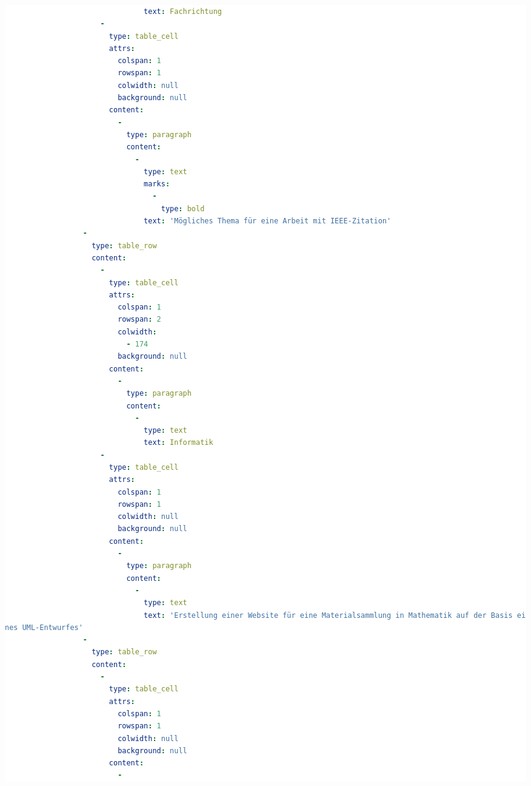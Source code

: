 ```yaml
                                text: Fachrichtung
                      -
                        type: table_cell
                        attrs:
                          colspan: 1
                          rowspan: 1
                          colwidth: null
                          background: null
                        content:
                          -
                            type: paragraph
                            content:
                              -
                                type: text
                                marks:
                                  -
                                    type: bold
                                text: 'Mögliches Thema für eine Arbeit mit IEEE-Zitation'
                  -
                    type: table_row
                    content:
                      -
                        type: table_cell
                        attrs:
                          colspan: 1
                          rowspan: 2
                          colwidth:
                            - 174
                          background: null
                        content:
                          -
                            type: paragraph
                            content:
                              -
                                type: text
                                text: Informatik
                      -
                        type: table_cell
                        attrs:
                          colspan: 1
                          rowspan: 1
                          colwidth: null
                          background: null
                        content:
                          -
                            type: paragraph
                            content:
                              -
                                type: text
                                text: 'Erstellung einer Website für eine Materialsammlung in Mathematik auf der Basis eines UML-Entwurfes'
                  -
                    type: table_row
                    content:
                      -
                        type: table_cell
                        attrs:
                          colspan: 1
                          rowspan: 1
                          colwidth: null
                          background: null
                        content:
                          -
```
